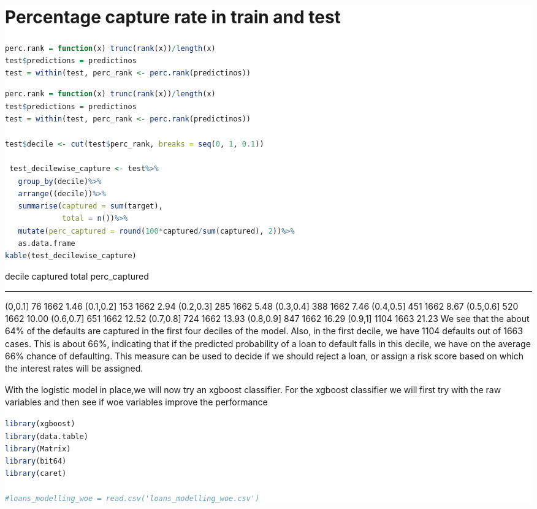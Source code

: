 
# Percentage capture rate in train and test


```r
perc.rank = function(x) trunc(rank(x))/length(x)
test$predictions = predictinos
test = within(test, perc_rank <- perc.rank(predictinos))
```


```r
perc.rank = function(x) trunc(rank(x))/length(x)
test$predictions = predictinos
test = within(test, perc_rank <- perc.rank(predictinos))
 
test$decile <- cut(test$perc_rank, breaks = seq(0, 1, 0.1))
 
 test_decilewise_capture <- test%>%
   group_by(decile)%>%
   arrange((decile))%>%
   summarise(captured = sum(target),
             total = n())%>%
   mutate(perc_captured = round(100*captured/sum(captured), 2))%>%
   as.data.frame
kable(test_decilewise_capture)
```



decile       captured   total   perc_captured
----------  ---------  ------  --------------
(0,0.1]            76    1662            1.46
(0.1,0.2]         153    1662            2.94
(0.2,0.3]         285    1662            5.48
(0.3,0.4]         388    1662            7.46
(0.4,0.5]         451    1662            8.67
(0.5,0.6]         520    1662           10.00
(0.6,0.7]         651    1662           12.52
(0.7,0.8]         724    1662           13.93
(0.8,0.9]         847    1662           16.29
(0.9,1]          1104    1663           21.23
We see that the about 64% of the defaults are captured in the first four deciles of the model. Also, in the first decile, we have 1104 defaults out of 1663 cases. This is about 66%, indicating that if the predicted probability of a loan to default falls in this decile, we have on the average 66% chance of defaulting. This measure can be used to decide if we should reject a loan, or assign a risk score based on which the interest rates will be assigned.

With the logistic model in place,we will now try an xgboost classifier. For the xgboost classifier we will first try with the raw variables and then see if woe variables improve the performance

```r
library(xgboost)
library(data.table)
library(Matrix)
library(bit64)
library(caret)

#loans_modelling_woe = read.csv('loans_modelling_woe.csv')
```

